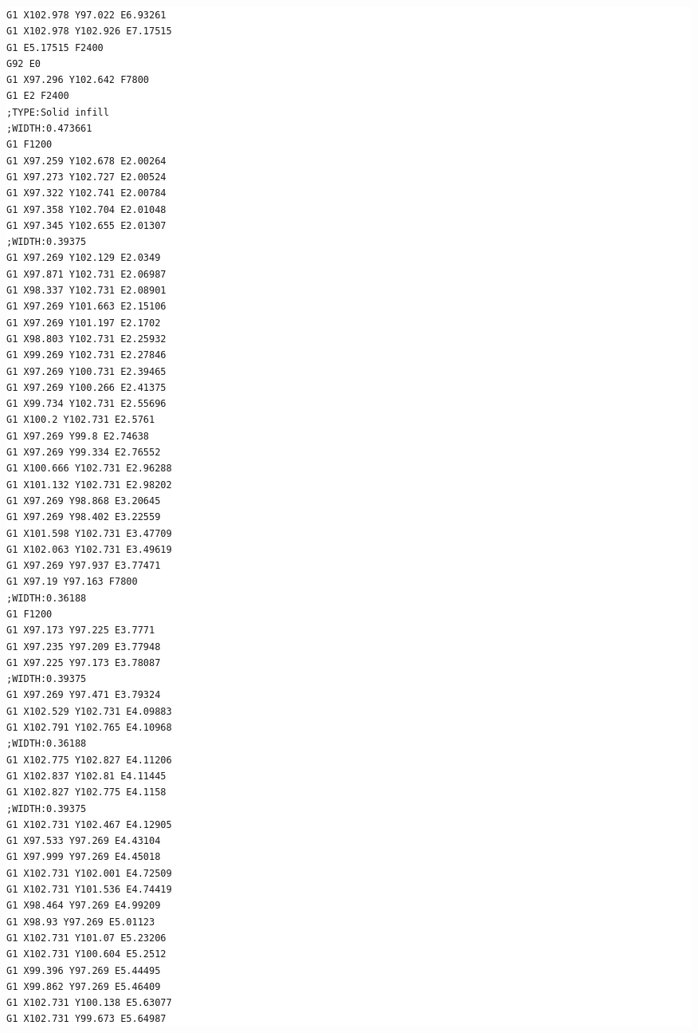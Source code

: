 ```
G1 X102.978 Y97.022 E6.93261
G1 X102.978 Y102.926 E7.17515
G1 E5.17515 F2400
G92 E0
G1 X97.296 Y102.642 F7800
G1 E2 F2400
;TYPE:Solid infill
;WIDTH:0.473661
G1 F1200
G1 X97.259 Y102.678 E2.00264
G1 X97.273 Y102.727 E2.00524
G1 X97.322 Y102.741 E2.00784
G1 X97.358 Y102.704 E2.01048
G1 X97.345 Y102.655 E2.01307
;WIDTH:0.39375
G1 X97.269 Y102.129 E2.0349
G1 X97.871 Y102.731 E2.06987
G1 X98.337 Y102.731 E2.08901
G1 X97.269 Y101.663 E2.15106
G1 X97.269 Y101.197 E2.1702
G1 X98.803 Y102.731 E2.25932
G1 X99.269 Y102.731 E2.27846
G1 X97.269 Y100.731 E2.39465
G1 X97.269 Y100.266 E2.41375
G1 X99.734 Y102.731 E2.55696
G1 X100.2 Y102.731 E2.5761
G1 X97.269 Y99.8 E2.74638
G1 X97.269 Y99.334 E2.76552
G1 X100.666 Y102.731 E2.96288
G1 X101.132 Y102.731 E2.98202
G1 X97.269 Y98.868 E3.20645
G1 X97.269 Y98.402 E3.22559
G1 X101.598 Y102.731 E3.47709
G1 X102.063 Y102.731 E3.49619
G1 X97.269 Y97.937 E3.77471
G1 X97.19 Y97.163 F7800
;WIDTH:0.36188
G1 F1200
G1 X97.173 Y97.225 E3.7771
G1 X97.235 Y97.209 E3.77948
G1 X97.225 Y97.173 E3.78087
;WIDTH:0.39375
G1 X97.269 Y97.471 E3.79324
G1 X102.529 Y102.731 E4.09883
G1 X102.791 Y102.765 E4.10968
;WIDTH:0.36188
G1 X102.775 Y102.827 E4.11206
G1 X102.837 Y102.81 E4.11445
G1 X102.827 Y102.775 E4.1158
;WIDTH:0.39375
G1 X102.731 Y102.467 E4.12905
G1 X97.533 Y97.269 E4.43104
G1 X97.999 Y97.269 E4.45018
G1 X102.731 Y102.001 E4.72509
G1 X102.731 Y101.536 E4.74419
G1 X98.464 Y97.269 E4.99209
G1 X98.93 Y97.269 E5.01123
G1 X102.731 Y101.07 E5.23206
G1 X102.731 Y100.604 E5.2512
G1 X99.396 Y97.269 E5.44495
G1 X99.862 Y97.269 E5.46409
G1 X102.731 Y100.138 E5.63077
G1 X102.731 Y99.673 E5.64987
```
